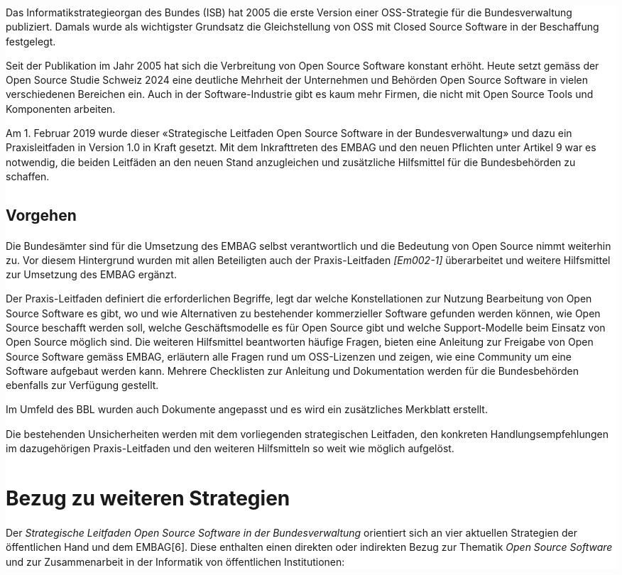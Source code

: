 Das Informatikstrategieorgan des Bundes (ISB) hat 2005 die erste Version
einer OSS-Strategie für die Bundesverwaltung publiziert. Damals wurde
als wichtigster Grundsatz die Gleichstellung von OSS mit Closed Source
Software in der Beschaffung festgelegt.

Seit der Publikation im Jahr 2005 hat sich die Verbreitung von Open
Source Software konstant erhöht. Heute setzt gemäss der Open Source
Studie Schweiz 2024 eine deutliche Mehrheit der Unternehmen und Behörden
Open Source Software in vielen verschiedenen Bereichen ein. Auch in der
Software-Industrie gibt es kaum mehr Firmen, die nicht mit Open Source
Tools und Komponenten arbeiten.

Am 1. Februar 2019 wurde dieser «Strategische Leitfaden Open Source
Software in der Bundesverwaltung» und dazu ein Praxisleitfaden in
Version 1.0 in Kraft gesetzt. Mit dem Inkrafttreten des EMBAG und den
neuen Pflichten unter Artikel 9 war es notwendig, die beiden Leitfäden
an den neuen Stand anzugleichen und zusätzliche Hilfsmittel für die
Bundesbehörden zu schaffen.

## Vorgehen

Die Bundesämter sind für die Umsetzung des EMBAG selbst verantwortlich
und die Bedeutung von Open Source nimmt weiterhin zu. Vor diesem
Hintergrund wurden mit allen Beteiligten auch der Praxis-Leitfaden
*\[Em002-1\]* überarbeitet und weitere Hilfsmittel zur Umsetzung des
EMBAG ergänzt.

Der Praxis-Leitfaden definiert die erforderlichen Begriffe, legt dar
welche Konstellationen zur Nutzung Bearbeitung von Open Source Software
es gibt, wo und wie Alternativen zu bestehender kommerzieller Software
gefunden werden können, wie Open Source beschafft werden soll, welche
Geschäftsmodelle es für Open Source gibt und welche Support-Modelle beim
Einsatz von Open Source möglich sind. Die weiteren Hilfsmittel
beantworten häufige Fragen, bieten eine Anleitung zur Freigabe von Open
Source Software gemäss EMBAG, erläutern alle Fragen rund um OSS-Lizenzen
und zeigen, wie eine Community um eine Software aufgebaut werden kann.
Mehrere Checklisten zur Anleitung und Dokumentation werden für die
Bundesbehörden ebenfalls zur Verfügung gestellt.

Im Umfeld des BBL wurden auch Dokumente angepasst und es wird ein
zusätzliches Merkblatt erstellt.

Die bestehenden Unsicherheiten werden mit dem vorliegenden strategischen
Leitfaden, den konkreten Handlungsempfehlungen im dazugehörigen
Praxis-Leitfaden und den weiteren Hilfsmitteln so weit wie möglich
aufgelöst.

# Bezug zu weiteren Strategien

Der *Strategische Leitfaden Open Source Software in der
Bundesverwaltung* orientiert sich an vier aktuellen Strategien der
öffentlichen Hand und dem EMBAG\[6\]. Diese enthalten einen direkten
oder indirekten Bezug zur Thematik *Open Source Software* und zur
Zusammenarbeit in der Informatik von öffentlichen Institutionen:
